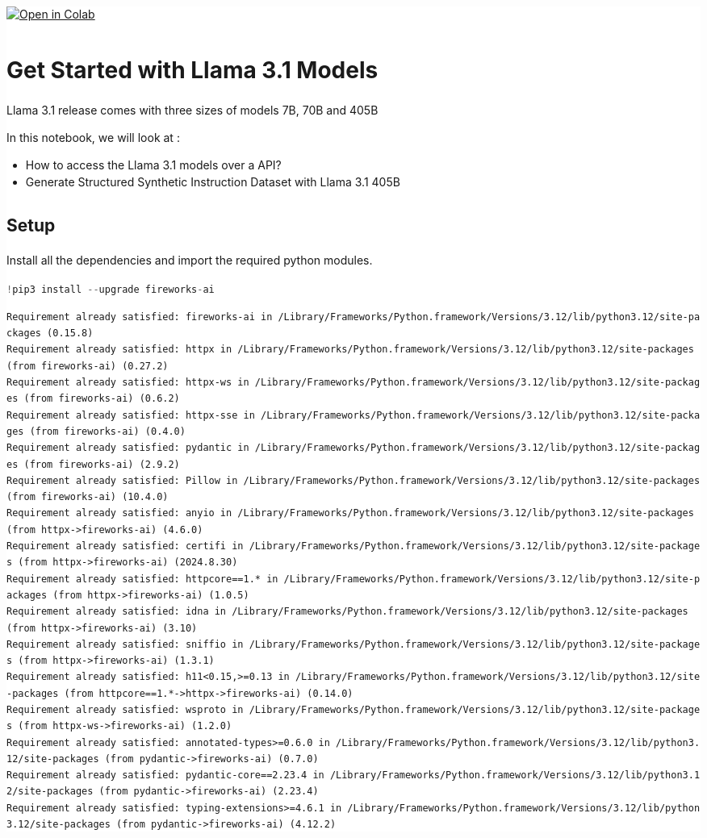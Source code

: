 [![Open in Colab](https://colab.research.google.com/assets/colab-badge.svg)](https://colab.research.google.com/drive/1arL7bWuF2P3soS3p19MWJeUDtW0Eu5tk?usp=sharing)

# Get Started with Llama 3.1 Models


Llama 3.1 release comes with three sizes of models 7B, 70B and 405B

In this notebook, we will look at :

*  How to access the Llama 3.1 models over a API?
*  Generate Structured Synthetic Instruction Dataset with Llama 3.1 405B


## Setup

Install all the dependencies and import the required python modules.


```python
!pip3 install --upgrade fireworks-ai
```

    Requirement already satisfied: fireworks-ai in /Library/Frameworks/Python.framework/Versions/3.12/lib/python3.12/site-packages (0.15.8)
    Requirement already satisfied: httpx in /Library/Frameworks/Python.framework/Versions/3.12/lib/python3.12/site-packages (from fireworks-ai) (0.27.2)
    Requirement already satisfied: httpx-ws in /Library/Frameworks/Python.framework/Versions/3.12/lib/python3.12/site-packages (from fireworks-ai) (0.6.2)
    Requirement already satisfied: httpx-sse in /Library/Frameworks/Python.framework/Versions/3.12/lib/python3.12/site-packages (from fireworks-ai) (0.4.0)
    Requirement already satisfied: pydantic in /Library/Frameworks/Python.framework/Versions/3.12/lib/python3.12/site-packages (from fireworks-ai) (2.9.2)
    Requirement already satisfied: Pillow in /Library/Frameworks/Python.framework/Versions/3.12/lib/python3.12/site-packages (from fireworks-ai) (10.4.0)
    Requirement already satisfied: anyio in /Library/Frameworks/Python.framework/Versions/3.12/lib/python3.12/site-packages (from httpx->fireworks-ai) (4.6.0)
    Requirement already satisfied: certifi in /Library/Frameworks/Python.framework/Versions/3.12/lib/python3.12/site-packages (from httpx->fireworks-ai) (2024.8.30)
    Requirement already satisfied: httpcore==1.* in /Library/Frameworks/Python.framework/Versions/3.12/lib/python3.12/site-packages (from httpx->fireworks-ai) (1.0.5)
    Requirement already satisfied: idna in /Library/Frameworks/Python.framework/Versions/3.12/lib/python3.12/site-packages (from httpx->fireworks-ai) (3.10)
    Requirement already satisfied: sniffio in /Library/Frameworks/Python.framework/Versions/3.12/lib/python3.12/site-packages (from httpx->fireworks-ai) (1.3.1)
    Requirement already satisfied: h11<0.15,>=0.13 in /Library/Frameworks/Python.framework/Versions/3.12/lib/python3.12/site-packages (from httpcore==1.*->httpx->fireworks-ai) (0.14.0)
    Requirement already satisfied: wsproto in /Library/Frameworks/Python.framework/Versions/3.12/lib/python3.12/site-packages (from httpx-ws->fireworks-ai) (1.2.0)
    Requirement already satisfied: annotated-types>=0.6.0 in /Library/Frameworks/Python.framework/Versions/3.12/lib/python3.12/site-packages (from pydantic->fireworks-ai) (0.7.0)
    Requirement already satisfied: pydantic-core==2.23.4 in /Library/Frameworks/Python.framework/Versions/3.12/lib/python3.12/site-packages (from pydantic->fireworks-ai) (2.23.4)
    Requirement already satisfied: typing-extensions>=4.6.1 in /Library/Frameworks/Python.framework/Versions/3.12/lib/python3.12/site-packages (from pydantic->fireworks-ai) (4.12.2)
    